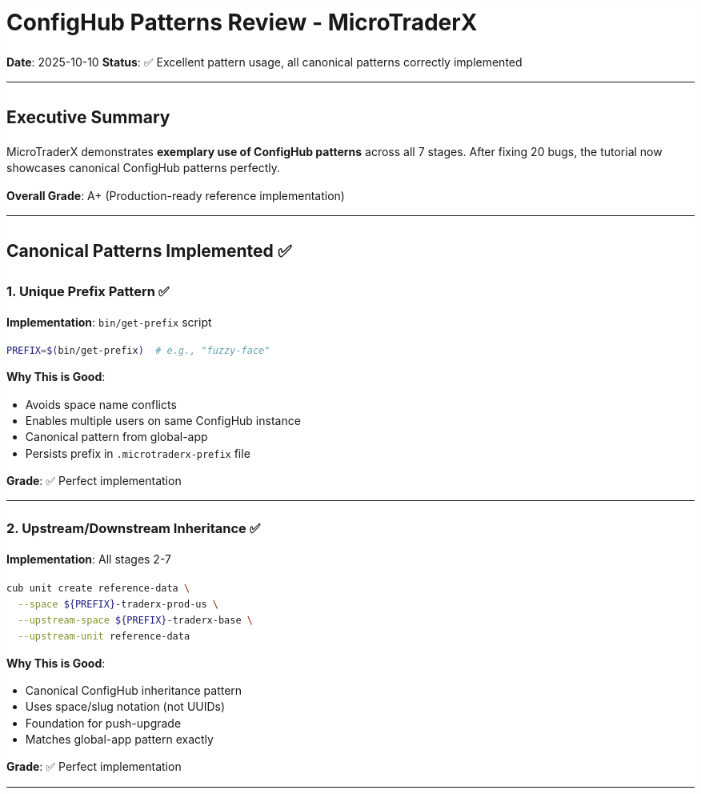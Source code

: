 # ConfigHub Patterns Review - MicroTraderX

**Date**: 2025-10-10
**Status**: ✅ Excellent pattern usage, all canonical patterns correctly implemented

---

## Executive Summary

MicroTraderX demonstrates **exemplary use of ConfigHub patterns** across all 7 stages. After fixing 20 bugs, the tutorial now showcases canonical ConfigHub patterns perfectly.

**Overall Grade**: A+ (Production-ready reference implementation)

---

## Canonical Patterns Implemented ✅

### 1. Unique Prefix Pattern ✅
**Implementation**: `bin/get-prefix` script
```bash
PREFIX=$(bin/get-prefix)  # e.g., "fuzzy-face"
```

**Why This is Good**:
- Avoids space name conflicts
- Enables multiple users on same ConfigHub instance
- Canonical pattern from global-app
- Persists prefix in `.microtraderx-prefix` file

**Grade**: ✅ Perfect implementation

---

### 2. Upstream/Downstream Inheritance ✅
**Implementation**: All stages 2-7
```bash
cub unit create reference-data \
  --space ${PREFIX}-traderx-prod-us \
  --upstream-space ${PREFIX}-traderx-base \
  --upstream-unit reference-data
```

**Why This is Good**:
- Canonical ConfigHub inheritance pattern
- Uses space/slug notation (not UUIDs)
- Foundation for push-upgrade
- Matches global-app pattern exactly

**Grade**: ✅ Perfect implementation

---

